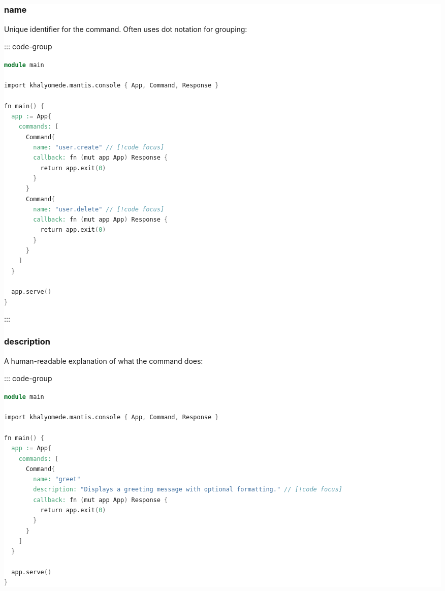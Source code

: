 ### name

Unique identifier for the command. Often uses dot notation for grouping:

::: code-group

```v [main.v]
module main

import khalyomede.mantis.console { App, Command, Response }

fn main() {
  app := App{
    commands: [
      Command{
        name: "user.create" // [!code focus]
        callback: fn (mut app App) Response {
          return app.exit(0)
        }
      }
      Command{
        name: "user.delete" // [!code focus]
        callback: fn (mut app App) Response {
          return app.exit(0)
        }
      }
    ]
  }

  app.serve()
}
```

:::

### description

A human-readable explanation of what the command does:

::: code-group

```v [main.v]
module main

import khalyomede.mantis.console { App, Command, Response }

fn main() {
  app := App{
    commands: [
      Command{
        name: "greet"
        description: "Displays a greeting message with optional formatting." // [!code focus]
        callback: fn (mut app App) Response {
          return app.exit(0)
        }
      }
    ]
  }

  app.serve()
}
```
